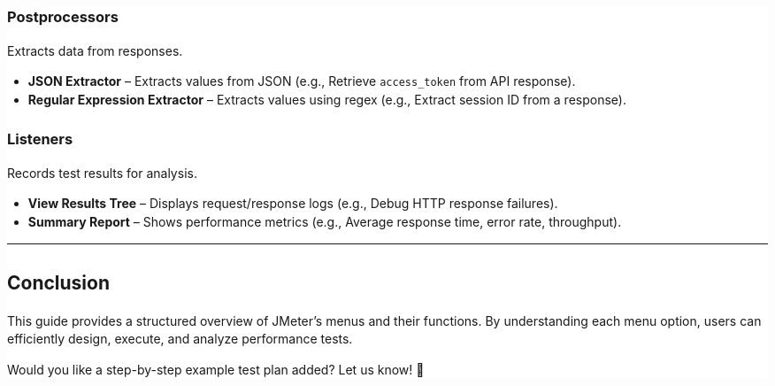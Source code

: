 ### Postprocessors
Extracts data from responses.
- **JSON Extractor** – Extracts values from JSON (e.g., Retrieve `access_token` from API response).
- **Regular Expression Extractor** – Extracts values using regex (e.g., Extract session ID from a response).

### Listeners
Records test results for analysis.
- **View Results Tree** – Displays request/response logs (e.g., Debug HTTP response failures).
- **Summary Report** – Shows performance metrics (e.g., Average response time, error rate, throughput).

---

## Conclusion
This guide provides a structured overview of JMeter’s menus and their functions. By understanding each menu option, users can efficiently design, execute, and analyze performance tests.

Would you like a step-by-step example test plan added? Let us know! 🚀


